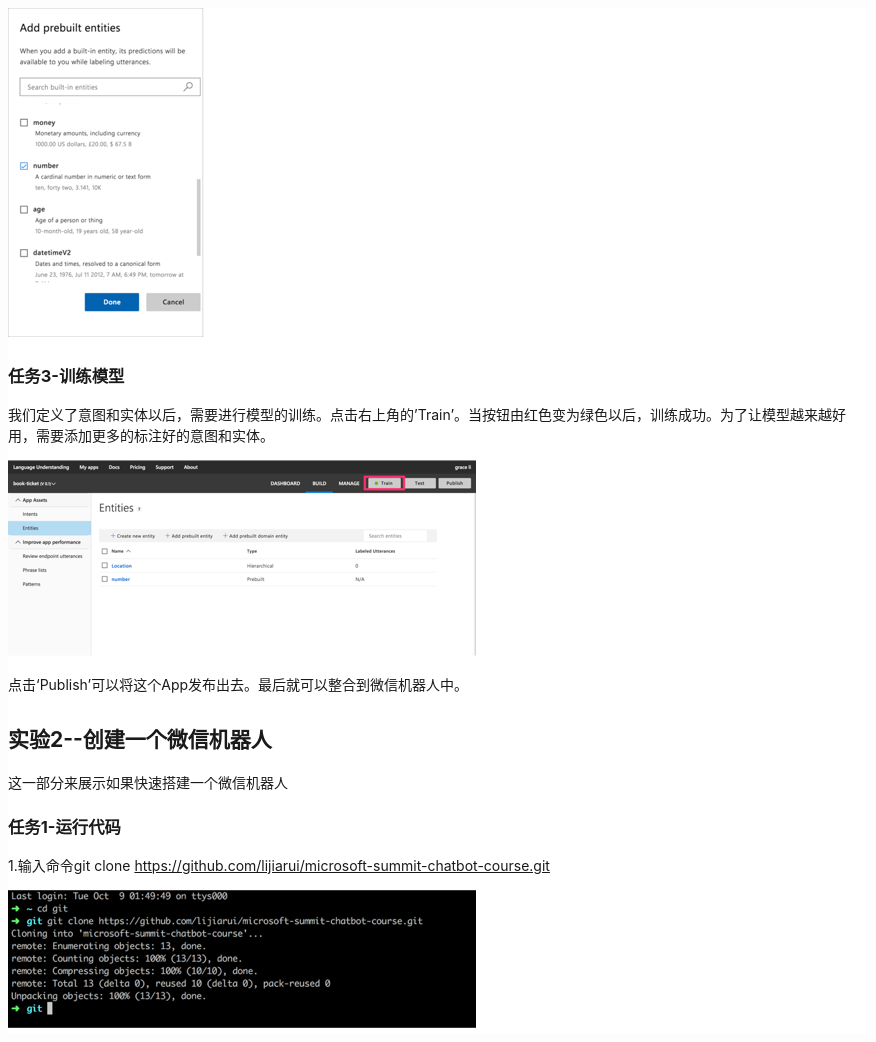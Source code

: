 ![luis-14](/assets/2018/microsoft-hol-luis-14.png)

### 任务3-训练模型
我们定义了意图和实体以后，需要进行模型的训练。点击右上角的’Train’。当按钮由红色变为绿色以后，训练成功。为了让模型越来越好用，需要添加更多的标注好的意图和实体。

![luis-15](/assets/2018/microsoft-hol-luis-15.png)

点击‘Publish’可以将这个App发布出去。最后就可以整合到微信机器人中。

## 实验2--创建一个微信机器人

这一部分来展示如果快速搭建一个微信机器人

### 任务1-运行代码
1.输入命令git clone https://github.com/lijiarui/microsoft-summit-chatbot-course.git

![wechaty-1](/assets/2018/microsoft-hol-wechaty-1.png)
